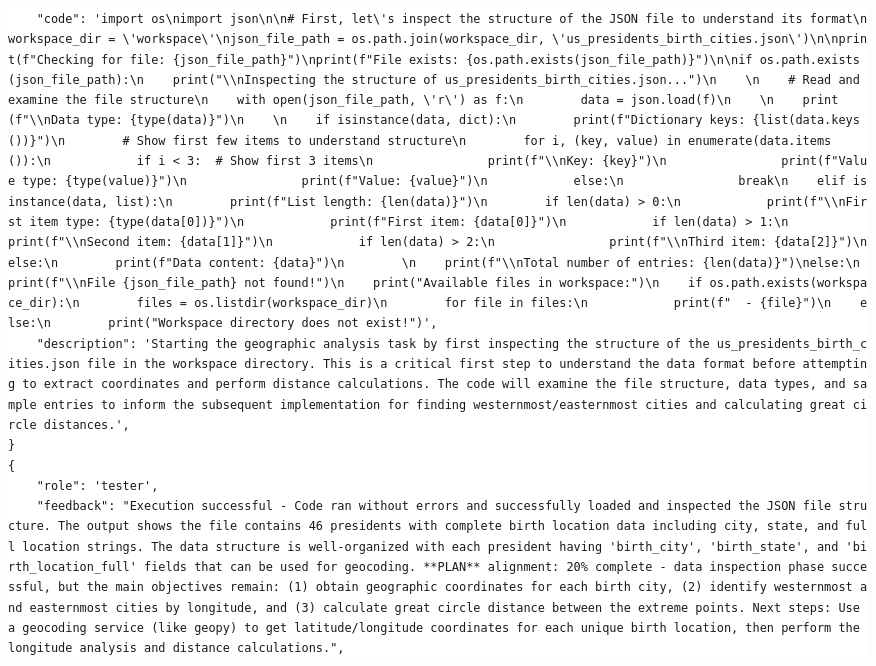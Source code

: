 ```
    "code": 'import os\nimport json\n\n# First, let\'s inspect the structure of the JSON file to understand its format\nworkspace_dir = \'workspace\'\njson_file_path = os.path.join(workspace_dir, \'us_presidents_birth_cities.json\')\n\nprint(f"Checking for file: {json_file_path}")\nprint(f"File exists: {os.path.exists(json_file_path)}")\n\nif os.path.exists(json_file_path):\n    print("\\nInspecting the structure of us_presidents_birth_cities.json...")\n    \n    # Read and examine the file structure\n    with open(json_file_path, \'r\') as f:\n        data = json.load(f)\n    \n    print(f"\\nData type: {type(data)}")\n    \n    if isinstance(data, dict):\n        print(f"Dictionary keys: {list(data.keys())}")\n        # Show first few items to understand structure\n        for i, (key, value) in enumerate(data.items()):\n            if i < 3:  # Show first 3 items\n                print(f"\\nKey: {key}")\n                print(f"Value type: {type(value)}")\n                print(f"Value: {value}")\n            else:\n                break\n    elif isinstance(data, list):\n        print(f"List length: {len(data)}")\n        if len(data) > 0:\n            print(f"\\nFirst item type: {type(data[0])}")\n            print(f"First item: {data[0]}")\n            if len(data) > 1:\n                print(f"\\nSecond item: {data[1]}")\n            if len(data) > 2:\n                print(f"\\nThird item: {data[2]}")\n    else:\n        print(f"Data content: {data}")\n        \n    print(f"\\nTotal number of entries: {len(data)}")\nelse:\n    print(f"\\nFile {json_file_path} not found!")\n    print("Available files in workspace:")\n    if os.path.exists(workspace_dir):\n        files = os.listdir(workspace_dir)\n        for file in files:\n            print(f"  - {file}")\n    else:\n        print("Workspace directory does not exist!")',
    "description": 'Starting the geographic analysis task by first inspecting the structure of the us_presidents_birth_cities.json file in the workspace directory. This is a critical first step to understand the data format before attempting to extract coordinates and perform distance calculations. The code will examine the file structure, data types, and sample entries to inform the subsequent implementation for finding westernmost/easternmost cities and calculating great circle distances.',
}
{
    "role": 'tester',
    "feedback": "Execution successful - Code ran without errors and successfully loaded and inspected the JSON file structure. The output shows the file contains 46 presidents with complete birth location data including city, state, and full location strings. The data structure is well-organized with each president having 'birth_city', 'birth_state', and 'birth_location_full' fields that can be used for geocoding. **PLAN** alignment: 20% complete - data inspection phase successful, but the main objectives remain: (1) obtain geographic coordinates for each birth city, (2) identify westernmost and easternmost cities by longitude, and (3) calculate great circle distance between the extreme points. Next steps: Use a geocoding service (like geopy) to get latitude/longitude coordinates for each unique birth location, then perform the longitude analysis and distance calculations.",
```